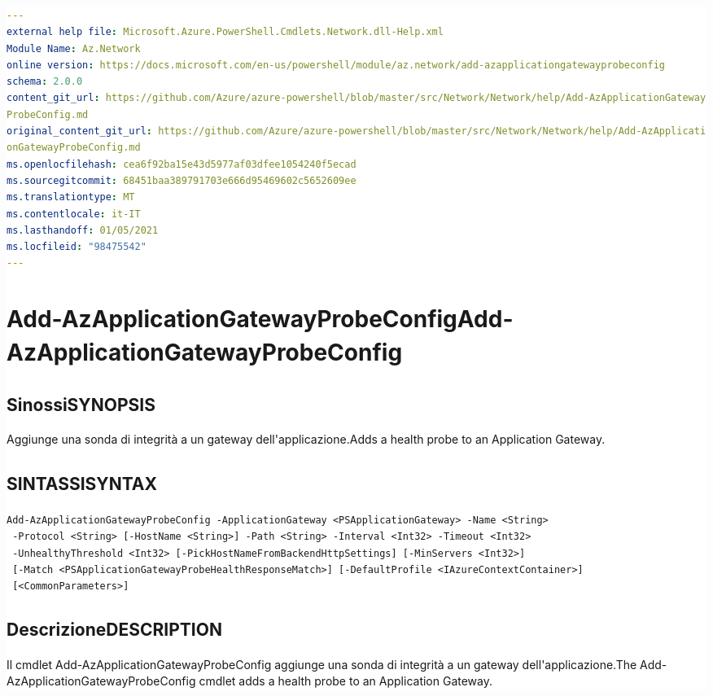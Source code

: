 ```yaml
---
external help file: Microsoft.Azure.PowerShell.Cmdlets.Network.dll-Help.xml
Module Name: Az.Network
online version: https://docs.microsoft.com/en-us/powershell/module/az.network/add-azapplicationgatewayprobeconfig
schema: 2.0.0
content_git_url: https://github.com/Azure/azure-powershell/blob/master/src/Network/Network/help/Add-AzApplicationGatewayProbeConfig.md
original_content_git_url: https://github.com/Azure/azure-powershell/blob/master/src/Network/Network/help/Add-AzApplicationGatewayProbeConfig.md
ms.openlocfilehash: cea6f92ba15e43d5977af03dfee1054240f5ecad
ms.sourcegitcommit: 68451baa389791703e666d95469602c5652609ee
ms.translationtype: MT
ms.contentlocale: it-IT
ms.lasthandoff: 01/05/2021
ms.locfileid: "98475542"
---
```

# <span data-ttu-id="96ae3-101">Add-AzApplicationGatewayProbeConfig</span><span class="sxs-lookup"><span data-stu-id="96ae3-101">Add-AzApplicationGatewayProbeConfig</span></span>

## <span data-ttu-id="96ae3-102">Sinossi</span><span class="sxs-lookup"><span data-stu-id="96ae3-102">SYNOPSIS</span></span>
<span data-ttu-id="96ae3-103">Aggiunge una sonda di integrità a un gateway dell'applicazione.</span><span class="sxs-lookup"><span data-stu-id="96ae3-103">Adds a health probe to an Application Gateway.</span></span>

## <span data-ttu-id="96ae3-104">SINTASSI</span><span class="sxs-lookup"><span data-stu-id="96ae3-104">SYNTAX</span></span>

```
Add-AzApplicationGatewayProbeConfig -ApplicationGateway <PSApplicationGateway> -Name <String>
 -Protocol <String> [-HostName <String>] -Path <String> -Interval <Int32> -Timeout <Int32>
 -UnhealthyThreshold <Int32> [-PickHostNameFromBackendHttpSettings] [-MinServers <Int32>]
 [-Match <PSApplicationGatewayProbeHealthResponseMatch>] [-DefaultProfile <IAzureContextContainer>]
 [<CommonParameters>]
```

## <span data-ttu-id="96ae3-105">Descrizione</span><span class="sxs-lookup"><span data-stu-id="96ae3-105">DESCRIPTION</span></span>
<span data-ttu-id="96ae3-106">Il cmdlet Add-AzApplicationGatewayProbeConfig aggiunge una sonda di integrità a un gateway dell'applicazione.</span><span class="sxs-lookup"><span data-stu-id="96ae3-106">The Add-AzApplicationGatewayProbeConfig cmdlet adds a health probe to an Application Gateway.</span></span>
